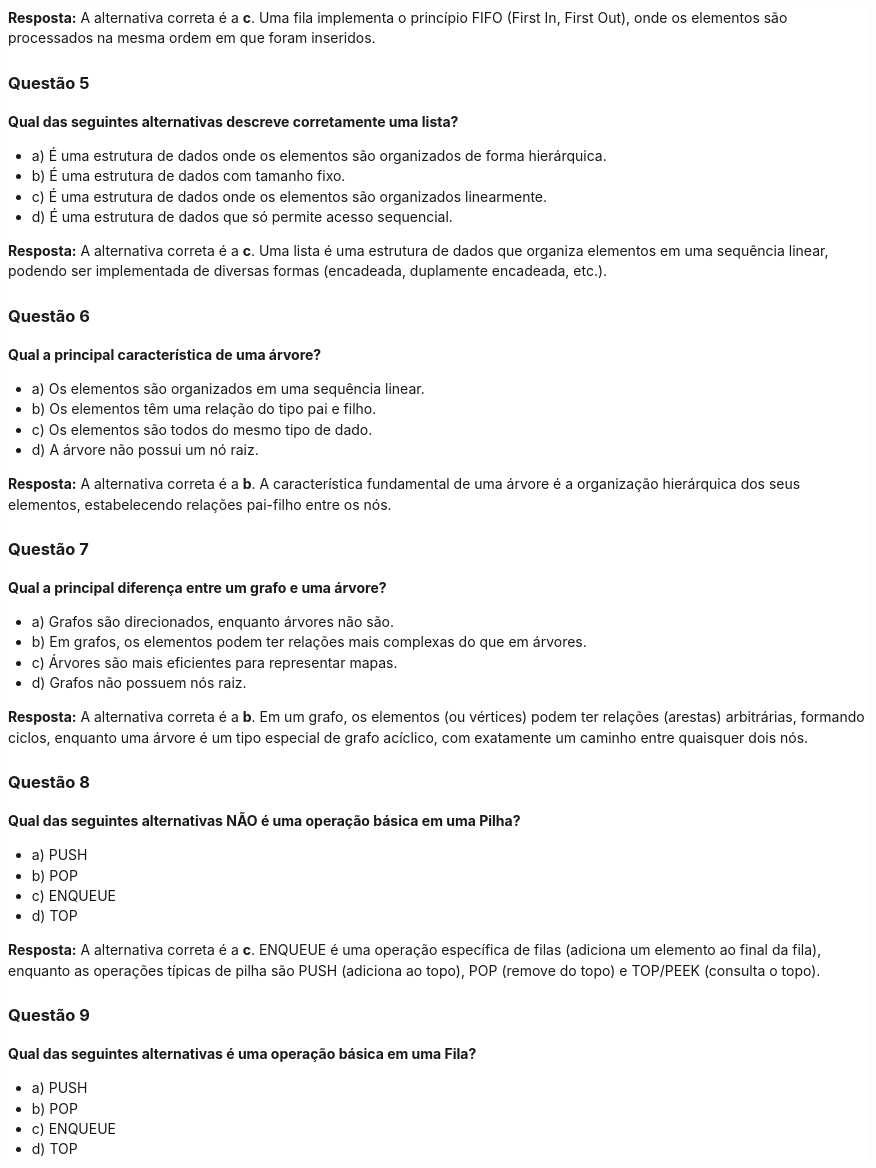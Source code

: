 **Resposta:** A alternativa correta é a **c**. Uma fila implementa o princípio FIFO (First In, First Out), onde os elementos são processados na mesma ordem em que foram inseridos.

### Questão 5
**Qual das seguintes alternativas descreve corretamente uma lista?**
- a) É uma estrutura de dados onde os elementos são organizados de forma hierárquica.
- b) É uma estrutura de dados com tamanho fixo.
- c) É uma estrutura de dados onde os elementos são organizados linearmente.
- d) É uma estrutura de dados que só permite acesso sequencial.

**Resposta:** A alternativa correta é a **c**. Uma lista é uma estrutura de dados que organiza elementos em uma sequência linear, podendo ser implementada de diversas formas (encadeada, duplamente encadeada, etc.).

### Questão 6
**Qual a principal característica de uma árvore?**
- a) Os elementos são organizados em uma sequência linear.
- b) Os elementos têm uma relação do tipo pai e filho.
- c) Os elementos são todos do mesmo tipo de dado.
- d) A árvore não possui um nó raiz.

**Resposta:** A alternativa correta é a **b**. A característica fundamental de uma árvore é a organização hierárquica dos seus elementos, estabelecendo relações pai-filho entre os nós.

### Questão 7
**Qual a principal diferença entre um grafo e uma árvore?**
- a) Grafos são direcionados, enquanto árvores não são.
- b) Em grafos, os elementos podem ter relações mais complexas do que em árvores.
- c) Árvores são mais eficientes para representar mapas.
- d) Grafos não possuem nós raiz.

**Resposta:** A alternativa correta é a **b**. Em um grafo, os elementos (ou vértices) podem ter relações (arestas) arbitrárias, formando ciclos, enquanto uma árvore é um tipo especial de grafo acíclico, com exatamente um caminho entre quaisquer dois nós.

### Questão 8
**Qual das seguintes alternativas NÃO é uma operação básica em uma Pilha?**
- a) PUSH
- b) POP
- c) ENQUEUE
- d) TOP

**Resposta:** A alternativa correta é a **c**. ENQUEUE é uma operação específica de filas (adiciona um elemento ao final da fila), enquanto as operações típicas de pilha são PUSH (adiciona ao topo), POP (remove do topo) e TOP/PEEK (consulta o topo).

### Questão 9
**Qual das seguintes alternativas é uma operação básica em uma Fila?**
- a) PUSH
- b) POP
- c) ENQUEUE
- d) TOP
